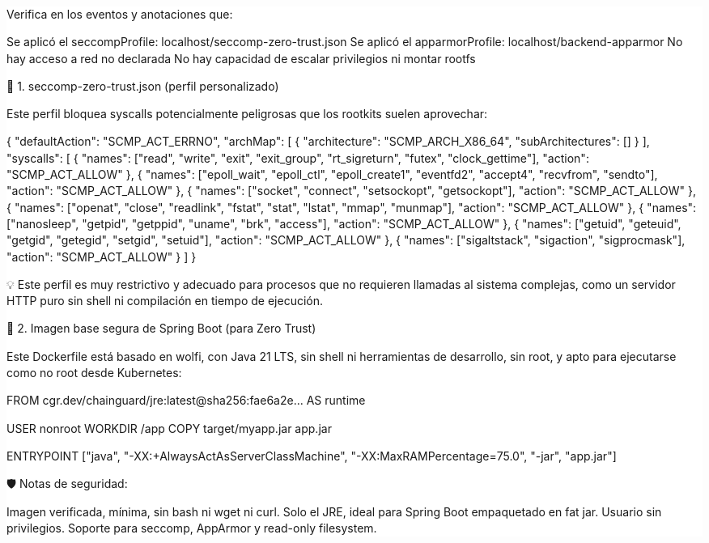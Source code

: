 
Verifica en los eventos y anotaciones que:

Se aplicó el seccompProfile: localhost/seccomp-zero-trust.json
Se aplicó el apparmorProfile: localhost/backend-apparmor
No hay acceso a red no declarada
No hay capacidad de escalar privilegios ni montar rootfs

🔐 1. seccomp-zero-trust.json (perfil personalizado)

Este perfil bloquea syscalls potencialmente peligrosas que los rootkits suelen aprovechar:

{
  "defaultAction": "SCMP_ACT_ERRNO",
  "archMap": [
    { "architecture": "SCMP_ARCH_X86_64", "subArchitectures": [] }
  ],
  "syscalls": [
    { "names": ["read", "write", "exit", "exit_group", "rt_sigreturn", "futex", "clock_gettime"], "action": "SCMP_ACT_ALLOW" },
    { "names": ["epoll_wait", "epoll_ctl", "epoll_create1", "eventfd2", "accept4", "recvfrom", "sendto"], "action": "SCMP_ACT_ALLOW" },
    { "names": ["socket", "connect", "setsockopt", "getsockopt"], "action": "SCMP_ACT_ALLOW" },
    { "names": ["openat", "close", "readlink", "fstat", "stat", "lstat", "mmap", "munmap"], "action": "SCMP_ACT_ALLOW" },
    { "names": ["nanosleep", "getpid", "getppid", "uname", "brk", "access"], "action": "SCMP_ACT_ALLOW" },
    { "names": ["getuid", "geteuid", "getgid", "getegid", "setgid", "setuid"], "action": "SCMP_ACT_ALLOW" },
    { "names": ["sigaltstack", "sigaction", "sigprocmask"], "action": "SCMP_ACT_ALLOW" }
  ]
}


💡 Este perfil es muy restrictivo y adecuado para procesos que no requieren llamadas al sistema complejas, como un servidor HTTP puro sin shell ni compilación en tiempo de ejecución.

🐳 2. Imagen base segura de Spring Boot (para Zero Trust)

Este Dockerfile está basado en wolfi, con Java 21 LTS, sin shell ni herramientas de desarrollo, sin root, y apto para ejecutarse como no root desde Kubernetes:

FROM cgr.dev/chainguard/jre:latest@sha256:fae6a2e... AS runtime

USER nonroot
WORKDIR /app
COPY target/myapp.jar app.jar

ENTRYPOINT ["java", "-XX:+AlwaysActAsServerClassMachine", "-XX:MaxRAMPercentage=75.0", "-jar", "app.jar"]

🛡️ Notas de seguridad:

Imagen verificada, mínima, sin bash ni wget ni curl.
Solo el JRE, ideal para Spring Boot empaquetado en fat jar.
Usuario sin privilegios.
Soporte para seccomp, AppArmor y read-only filesystem.
